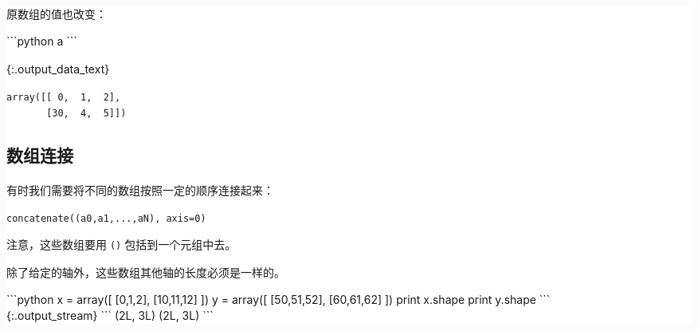 </div>

原数组的值也改变：

<div markdown="1" class="cell code_cell">
<div class="input_area" markdown="1">
```python
a
```
</div>

<div class="output_wrapper" markdown="1">
<div class="output_subarea" markdown="1">


{:.output_data_text}
```
array([[ 0,  1,  2],
       [30,  4,  5]])
```


</div>
</div>
</div>

## 数组连接

有时我们需要将不同的数组按照一定的顺序连接起来：

    concatenate((a0,a1,...,aN), axis=0)

注意，这些数组要用 `()` 包括到一个元组中去。

除了给定的轴外，这些数组其他轴的长度必须是一样的。

<div markdown="1" class="cell code_cell">
<div class="input_area" markdown="1">
```python
x = array([
        [0,1,2],
        [10,11,12]
    ])
y = array([
        [50,51,52],
        [60,61,62]
    ])
print x.shape
print y.shape
```
</div>

<div class="output_wrapper" markdown="1">
<div class="output_subarea" markdown="1">
{:.output_stream}
```
(2L, 3L)
(2L, 3L)
```
</div>
</div>
</div>

